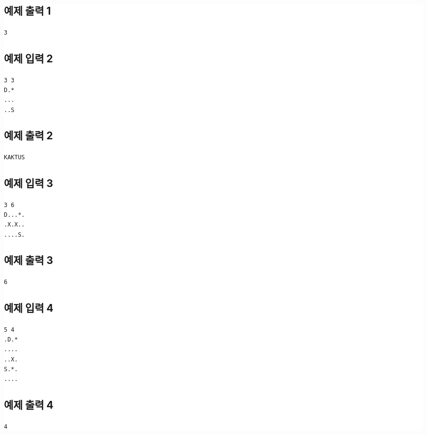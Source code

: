 ## 예제 출력 1

```
3
```

## 예제 입력 2

```
3 3
D.*
...
..S
```

## 예제 출력 2

```
KAKTUS
```

## 예제 입력 3

```
3 6
D...*.
.X.X..
....S.
```

## 예제 출력 3

```
6
```

## 예제 입력 4

```
5 4
.D.*
....
..X.
S.*.
....
```

## 예제 출력 4

```
4
```

